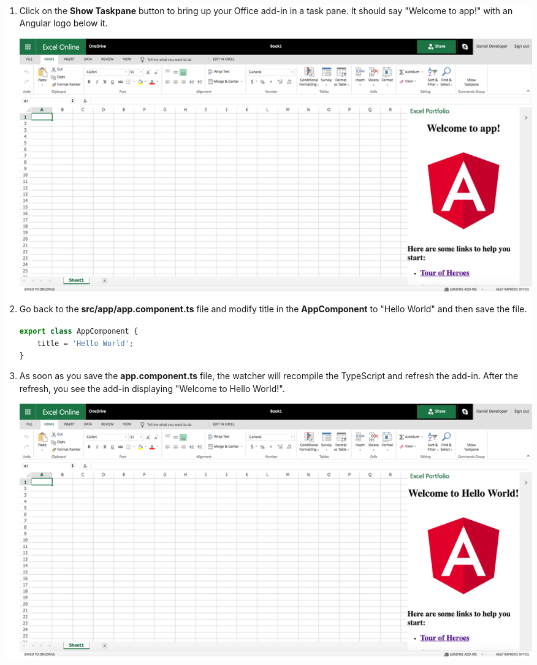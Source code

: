 1. Click on the **Show Taskpane** button to bring up your Office add-in in a task pane. It should say "Welcome to app!" with an Angular logo below it.

    ![Add-in after initially loading](./README_assets/AddinInit.png)

1. Go back to the **src/app/app.component.ts** file and modify title in the **AppComponent** to "Hello World" and then save the file.

    ````typescript
    export class AppComponent {
        title = 'Hello World';
    }
    ````

1. As soon as you save the **app.component.ts** file, the watcher will recompile the TypeScript and refresh the add-in. After the refresh, you see the add-in displaying "Welcome to Hello World!".

    ![Add-in after making change to message](./README_assets/AddinInitWatch.png)
